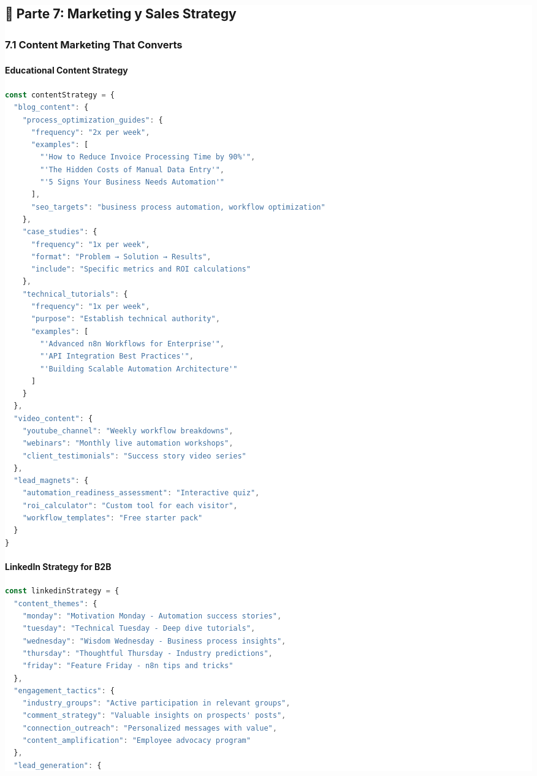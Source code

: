 ## 🎯 **Parte 7: Marketing y Sales Strategy**

### **7.1 Content Marketing That Converts**

#### **Educational Content Strategy**

```javascript
const contentStrategy = {
  "blog_content": {
    "process_optimization_guides": {
      "frequency": "2x per week",
      "examples": [
        "'How to Reduce Invoice Processing Time by 90%'",
        "'The Hidden Costs of Manual Data Entry'",
        "'5 Signs Your Business Needs Automation'"
      ],
      "seo_targets": "business process automation, workflow optimization"
    },
    "case_studies": {
      "frequency": "1x per week",
      "format": "Problem → Solution → Results",
      "include": "Specific metrics and ROI calculations"
    },
    "technical_tutorials": {
      "frequency": "1x per week", 
      "purpose": "Establish technical authority",
      "examples": [
        "'Advanced n8n Workflows for Enterprise'",
        "'API Integration Best Practices'",
        "'Building Scalable Automation Architecture'"
      ]
    }
  },
  "video_content": {
    "youtube_channel": "Weekly workflow breakdowns",
    "webinars": "Monthly live automation workshops",
    "client_testimonials": "Success story video series"
  },
  "lead_magnets": {
    "automation_readiness_assessment": "Interactive quiz",
    "roi_calculator": "Custom tool for each visitor",
    "workflow_templates": "Free starter pack"
  }
}
```

#### **LinkedIn Strategy for B2B**

```javascript
const linkedinStrategy = {
  "content_themes": {
    "monday": "Motivation Monday - Automation success stories",
    "tuesday": "Technical Tuesday - Deep dive tutorials", 
    "wednesday": "Wisdom Wednesday - Business process insights",
    "thursday": "Thoughtful Thursday - Industry predictions",
    "friday": "Feature Friday - n8n tips and tricks"
  },
  "engagement_tactics": {
    "industry_groups": "Active participation in relevant groups",
    "comment_strategy": "Valuable insights on prospects' posts",
    "connection_outreach": "Personalized messages with value",
    "content_amplification": "Employee advocacy program"
  },
  "lead_generation": {
```